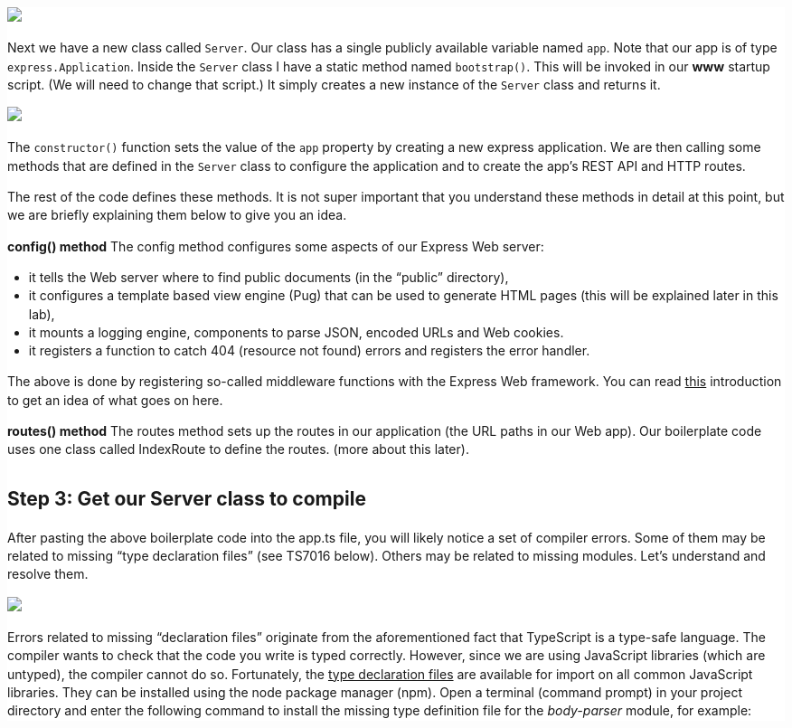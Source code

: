 ![](https://d2mxuefqeaa7sj.cloudfront.net/s_DEA23312359A018B99122761C59E14AFD4DE7DDD3B52927724B3F93A8B6ADCAF_1533326882398_image.png)


Next we have a new class called `Server`. Our class has a single publicly available variable named `app`. Note that our app is of type `express.Application`.
Inside the `Server` class I have a static method named `bootstrap()`. This will be invoked in our **www** startup script. (We will need to change that script.) It simply creates a new instance of the `Server` class and returns it.


![](https://d2mxuefqeaa7sj.cloudfront.net/s_DEA23312359A018B99122761C59E14AFD4DE7DDD3B52927724B3F93A8B6ADCAF_1535486511993_image.png)


The `constructor()` function sets the value of the `app` property by creating a new express application. We are then calling some methods that are defined in the `Server` class to configure the application and to create the app’s REST API and HTTP routes. 



The rest of the code defines these methods. It is not super important that you understand these methods in detail at this point, but we are briefly explaining them below to give you an idea.

**config() method** 
The config method configures some aspects of our Express Web server:

- it tells the Web server where to find public documents (in the “public” directory),
- it configures a template based view engine (Pug) that can be used to generate HTML pages (this will be explained later in this lab),
- it mounts a logging engine, components to parse JSON, encoded URLs and Web cookies.
- it registers a function to catch 404 (resource not found) errors and registers the error handler.

The above is done by registering so-called middleware functions with the Express Web framework. You can read [this](https://medium.com/@agoiabeladeyemi/a-simple-explanation-of-express-middleware-c68ea839f498) introduction to get an idea of what goes on here.

**routes() method**
The routes method sets up the routes in our application (the URL paths in our Web app). Our boilerplate code uses one class called IndexRoute to define the routes. (more about this later).


## Step 3: Get our Server class to compile

After pasting the above boilerplate code into the app.ts file, you will likely notice a set of compiler errors. Some of them may be related to missing “type declaration files” (see TS7016 below). Others may be related to missing modules. Let’s understand and resolve them.

![](https://d2mxuefqeaa7sj.cloudfront.net/s_DEA23312359A018B99122761C59E14AFD4DE7DDD3B52927724B3F93A8B6ADCAF_1533327392078_image.png)


Errors related to missing “declaration files” originate from the aforementioned fact that TypeScript is a type-safe language. The compiler wants to check that the code you write is typed correctly. However, since we are using JavaScript libraries (which are untyped), the compiler cannot do so. Fortunately, the [type declaration files](https://www.typescriptlang.org/docs/handbook/declaration-files/introduction.html) are available for import on all common JavaScript libraries. They can be installed using the node package manager (npm). Open a terminal (command prompt) in your project directory and enter the following command to install the missing type definition file for the *body-parser* module, for example:
